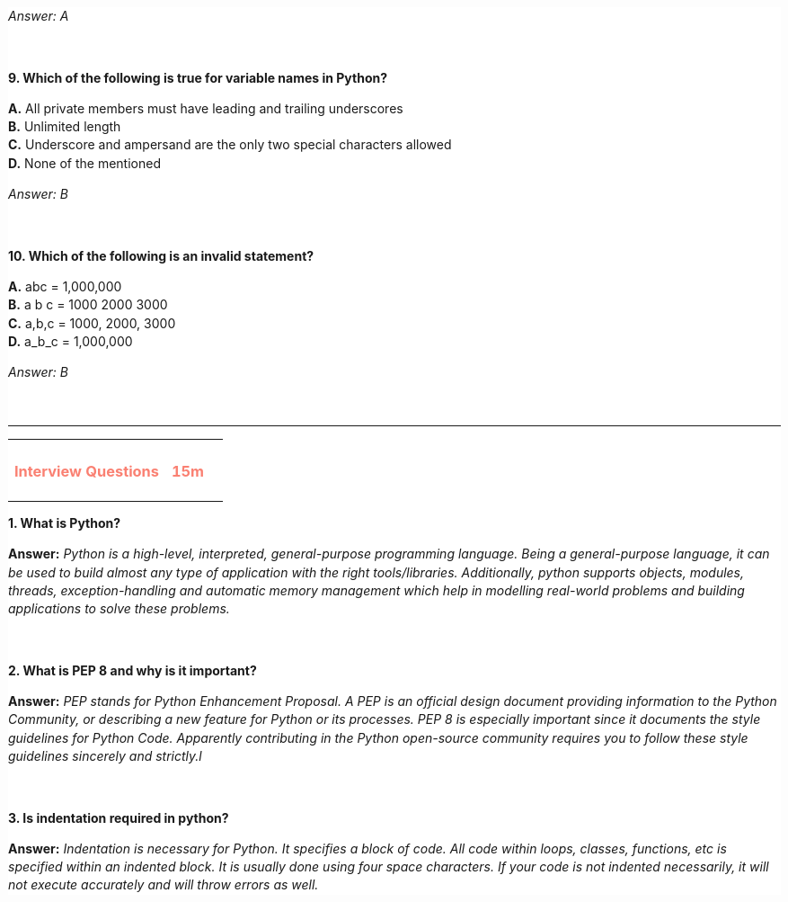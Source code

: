 *Answer: A*

<br>

**9. Which of the following is true for variable names in Python?**

<strong>A.</strong> All private members must have leading and trailing underscores<br>
<strong>B.</strong> Unlimited length<br>
<strong>C.</strong>	Underscore and ampersand are the only two special characters allowed<br>
<strong>D.</strong> None of the mentioned

*Answer: B*

<br>

**10. Which of the following is an invalid statement?**

<strong>A.</strong> abc = 1,000,000<br>
<strong>B.</strong> a b c = 1000 2000 3000 <br>
<strong>C.</strong> a,b,c = 1000, 2000, 3000 <br>
<strong>D.</strong> a_b_c = 1,000,000 

*Answer: B*

<br>
<hr>

<table style= "width:100%;">
                <tr>
                <td style="color: #FA8072; text-align:left "><h3><strong><p>Interview Questions</td>
                <td style="color: #FA8072; text-align:right;"><h3><strong><p>15m</p><td>                </tr>
</table>

**1. What is Python?**
 
**Answer:** *Python is a high-level, interpreted, general-purpose programming language. Being a general-purpose language, it can be used to build almost any type of application with the right tools/libraries. Additionally, python supports objects, modules, threads, exception-handling and automatic memory management which help in modelling real-world problems and building applications to solve these problems.*

<br>

**2. What is PEP 8 and why is it important?**

**Answer:** *PEP stands for Python Enhancement Proposal. A PEP is an official design document providing information to the Python Community, or describing a new feature for Python or its processes. PEP 8 is especially important since it documents the style guidelines for Python Code. Apparently contributing in the Python open-source community requires you to follow these style guidelines sincerely and strictly.l*

<br>

**3. Is indentation required in python?**

**Answer:** *Indentation is necessary for Python. It specifies a block of code. All code within loops, classes, functions, etc is specified within an indented block. It is usually done using four space characters. If your code is not indented necessarily, it will not execute accurately and will throw errors as well.*

